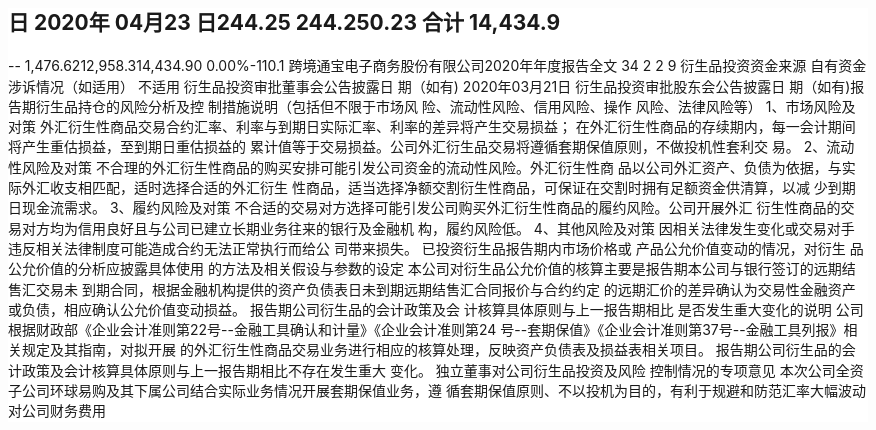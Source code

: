 日
2020年
04月23
日244.25
244.250.23
合计
14,434.9
--
--
1,476.6212,958.314,434.90
0.00%-110.1
跨境通宝电子商务股份有限公司2020年年度报告全文
34
2
2
9
衍生品投资资金来源
自有资金
涉诉情况（如适用）
不适用
衍生品投资审批董事会公告披露日
期（如有)
2020年03月21日
衍生品投资审批股东会公告披露日
期（如有)报告期衍生品持仓的风险分析及控
制措施说明（包括但不限于市场风
险、流动性风险、信用风险、操作
风险、法律风险等）
1、市场风险及对策
外汇衍生性商品交易合约汇率、利率与到期日实际汇率、利率的差异将产生交易损益；
在外汇衍生性商品的存续期内，每一会计期间将产生重估损益，至到期日重估损益的
累计值等于交易损益。公司外汇衍生品交易将遵循套期保值原则，不做投机性套利交
易。
2、流动性风险及对策
不合理的外汇衍生性商品的购买安排可能引发公司资金的流动性风险。外汇衍生性商
品以公司外汇资产、负债为依据，与实际外汇收支相匹配，适时选择合适的外汇衍生
性商品，适当选择净额交割衍生性商品，可保证在交割时拥有足额资金供清算，以减
少到期日现金流需求。
3、履约风险及对策
不合适的交易对方选择可能引发公司购买外汇衍生性商品的履约风险。公司开展外汇
衍生性商品的交易对方均为信用良好且与公司已建立长期业务往来的银行及金融机
构，履约风险低。
4、其他风险及对策
因相关法律发生变化或交易对手违反相关法律制度可能造成合约无法正常执行而给公
司带来损失。
已投资衍生品报告期内市场价格或
产品公允价值变动的情况，对衍生
品公允价值的分析应披露具体使用
的方法及相关假设与参数的设定
本公司对衍生品公允价值的核算主要是报告期本公司与银行签订的远期结售汇交易未
到期合同，根据金融机构提供的资产负债表日未到期远期结售汇合同报价与合约约定
的远期汇价的差异确认为交易性金融资产或负债，相应确认公允价值变动损益。
报告期公司衍生品的会计政策及会
计核算具体原则与上一报告期相比
是否发生重大变化的说明
公司根据财政部《企业会计准则第22号--金融工具确认和计量》《企业会计准则第24
号--套期保值》《企业会计准则第37号--金融工具列报》相关规定及其指南，对拟开展
的外汇衍生性商品交易业务进行相应的核算处理，反映资产负债表及损益表相关项目。
报告期公司衍生品的会计政策及会计核算具体原则与上一报告期相比不存在发生重大
变化。
独立董事对公司衍生品投资及风险
控制情况的专项意见
本次公司全资子公司环球易购及其下属公司结合实际业务情况开展套期保值业务，遵
循套期保值原则、不以投机为目的，有利于规避和防范汇率大幅波动对公司财务费用